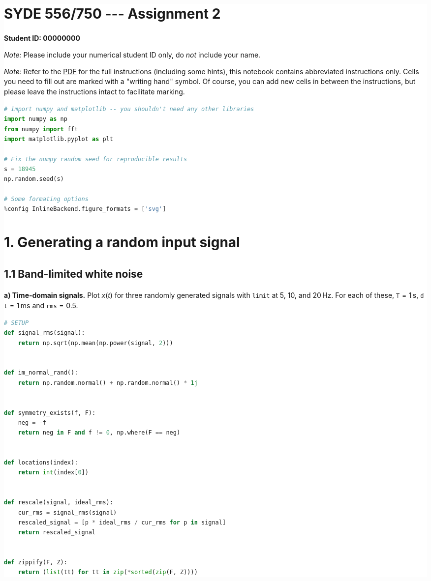 # SYDE 556/750 --- Assignment 2

**Student ID: 00000000**

_Note:_ Please include your numerical student ID only, do _not_ include your name.

_Note:_ Refer to the [PDF](https://github.com/tcstewar/syde556-f21/raw/master/assignments/assignment_02/syde556_assignment_02.pdf) for the full instructions (including some hints), this notebook contains abbreviated instructions only. Cells you need to fill out are marked with a "writing hand" symbol. Of course, you can add new cells in between the instructions, but please leave the instructions intact to facilitate marking.



```python
# Import numpy and matplotlib -- you shouldn't need any other libraries
import numpy as np
from numpy import fft
import matplotlib.pyplot as plt

# Fix the numpy random seed for reproducible results
s = 18945
np.random.seed(s)

# Some formating options
%config InlineBackend.figure_formats = ['svg']
```

# 1. Generating a random input signal

## 1.1 Band-limited white noise

**a) Time-domain signals.** Plot $x(t)$ for three randomly generated signals with $\texttt{limit}$ at $5$, $10$, and $20\,\mathrm{Hz}$. For each of these, $\mathtt{T}=1\,\mathrm{s}$, $\mathtt{dt}=1\,\mathrm{ms}$ and $\mathtt{rms}=0.5$.



```python
# SETUP
def signal_rms(signal):
    return np.sqrt(np.mean(np.power(signal, 2)))


def im_normal_rand():
    return np.random.normal() + np.random.normal() * 1j


def symmetry_exists(f, F):
    neg = -f
    return neg in F and f != 0, np.where(F == neg)


def locations(index):
    return int(index[0])


def rescale(signal, ideal_rms):
    cur_rms = signal_rms(signal)
    rescaled_signal = [p * ideal_rms / cur_rms for p in signal]
    return rescaled_signal


def zippify(F, Z):
    return (list(tt) for tt in zip(*sorted(zip(F, Z))))
```